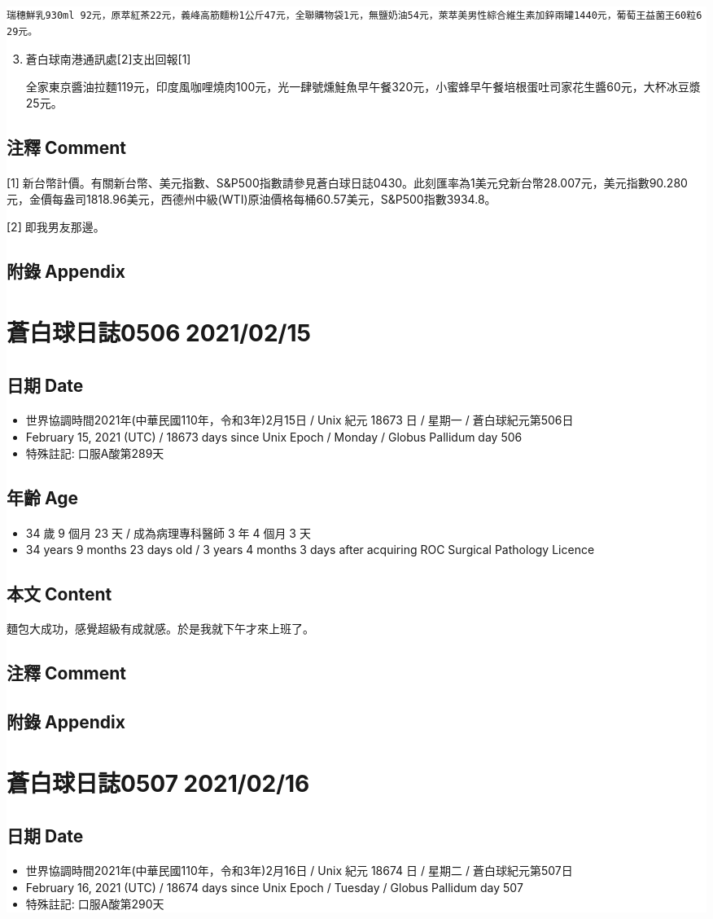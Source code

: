     瑞穗鮮乳930ml 92元，原萃紅茶22元，義峰高筋麵粉1公斤47元，全聯購物袋1元，無鹽奶油54元，萊萃美男性綜合維生素加鋅兩罐1440元，葡萄王益菌王60粒629元。
    
3. 蒼白球南港通訊處[2]支出回報[1]

    全家東京醬油拉麵119元，印度風咖哩燒肉100元，光一肆號燻鮭魚早午餐320元，小蜜蜂早午餐培根蛋吐司家花生醬60元，大杯冰豆漿25元。
    

## 注釋 Comment ##

[1] 新台幣計價。有關新台幣、美元指數、S&P500指數請參見蒼白球日誌0430。此刻匯率為1美元兌新台幣28.007元，美元指數90.280元，金價每盎司1818.96美元，西德州中級(WTI)原油價格每桶60.57美元，S&P500指數3934.8。

[2] 即我男友那邊。

## 附錄 Appendix ##



# 蒼白球日誌0506 2021/02/15 #

## 日期 Date ##

* 世界協調時間2021年(中華民國110年，令和3年)2月15日 / Unix 紀元 18673 日 / 星期一 / 蒼白球紀元第506日
* February 15, 2021 (UTC) / 18673 days since Unix Epoch / Monday / Globus Pallidum day 506
* 特殊註記: 口服A酸第289天

## 年齡 Age ##

* 34 歲 9 個月 23 天 / 成為病理專科醫師 3 年 4 個月 3 天
* 34 years 9 months 23 days old / 3 years 4 months 3 days after acquiring ROC Surgical Pathology Licence

## 本文 Content ##

麵包大成功，感覺超級有成就感。於是我就下午才來上班了。

## 注釋 Comment ##

## 附錄 Appendix ##



# 蒼白球日誌0507 2021/02/16 #

## 日期 Date ##

* 世界協調時間2021年(中華民國110年，令和3年)2月16日 / Unix 紀元 18674 日 / 星期二 / 蒼白球紀元第507日
* February 16, 2021 (UTC) / 18674 days since Unix Epoch / Tuesday / Globus Pallidum day 507
* 特殊註記: 口服A酸第290天


[_metadata_:encoding]: - "utf-8"
[_metadata_:fileformat]: - "markdown"
[_metadata_:MIME_type]: - "text/plain"
[_metadata_:markdown_version]: - "commonmark version 0.29"
[_metadata_:markdown_spec]: - "https://spec.commonmark.org/0.29/"